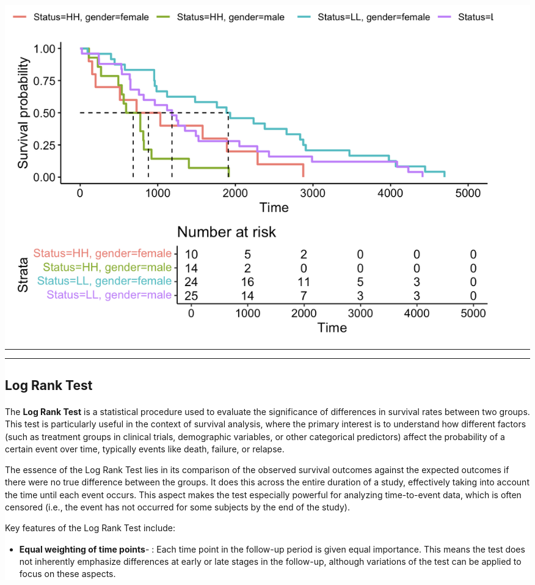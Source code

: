 ![plot5](./images/kmt-img5.png)

---
---



## Log Rank Test

The **Log Rank Test** is a statistical procedure used to evaluate the significance of differences in survival rates between two groups. This test is particularly useful in the context of survival analysis, where the primary interest is to understand how different factors (such as treatment groups in clinical trials, demographic variables, or other categorical predictors) affect the probability of a certain event over time, typically events like death, failure, or relapse.

The essence of the Log Rank Test lies in its comparison of the observed survival outcomes against the expected outcomes if there were no true difference between the groups. It does this across the entire duration of a study, effectively taking into account the time until each event occurs. This aspect makes the test especially powerful for analyzing time-to-event data, which is often censored (i.e., the event has not occurred for some subjects by the end of the study).

Key features of the Log Rank Test include:

- **Equal weighting of time points**- : Each time point in the follow-up period is given equal importance. This means the test does not inherently emphasize differences at early or late stages in the follow-up, although variations of the test can be applied to focus on these aspects.
